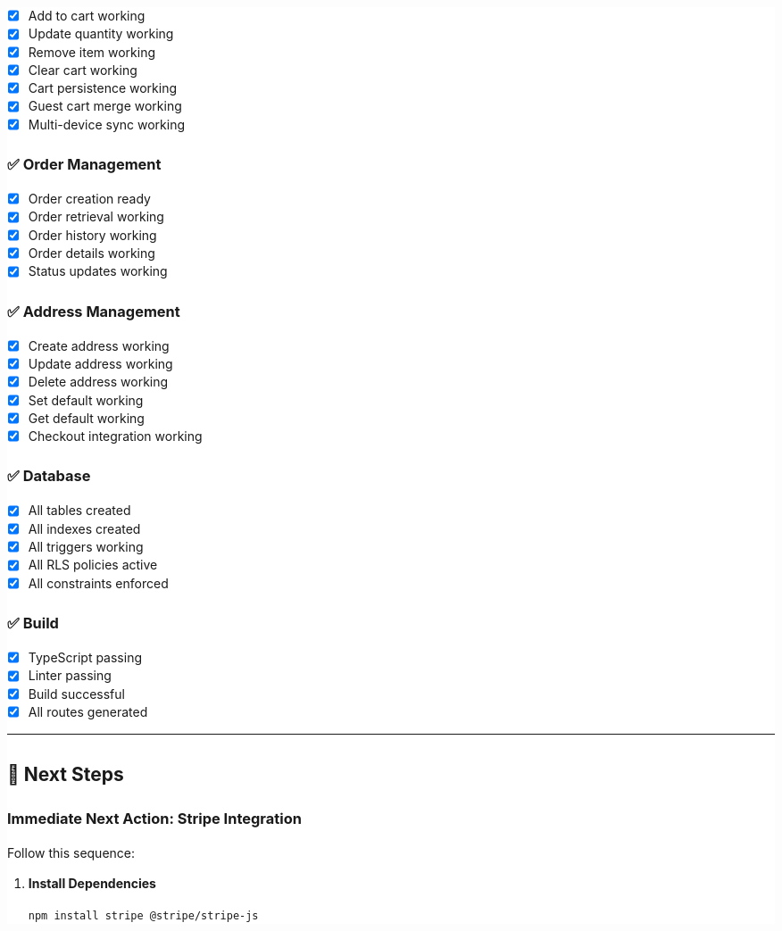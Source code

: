 - [x] Add to cart working
- [x] Update quantity working
- [x] Remove item working
- [x] Clear cart working
- [x] Cart persistence working
- [x] Guest cart merge working
- [x] Multi-device sync working

### ✅ Order Management

- [x] Order creation ready
- [x] Order retrieval working
- [x] Order history working
- [x] Order details working
- [x] Status updates working

### ✅ Address Management

- [x] Create address working
- [x] Update address working
- [x] Delete address working
- [x] Set default working
- [x] Get default working
- [x] Checkout integration working

### ✅ Database

- [x] All tables created
- [x] All indexes created
- [x] All triggers working
- [x] All RLS policies active
- [x] All constraints enforced

### ✅ Build

- [x] TypeScript passing
- [x] Linter passing
- [x] Build successful
- [x] All routes generated

---

## 🎯 Next Steps

### Immediate Next Action: Stripe Integration

Follow this sequence:

1. **Install Dependencies**

   ```bash
   npm install stripe @stripe/stripe-js
   ```
